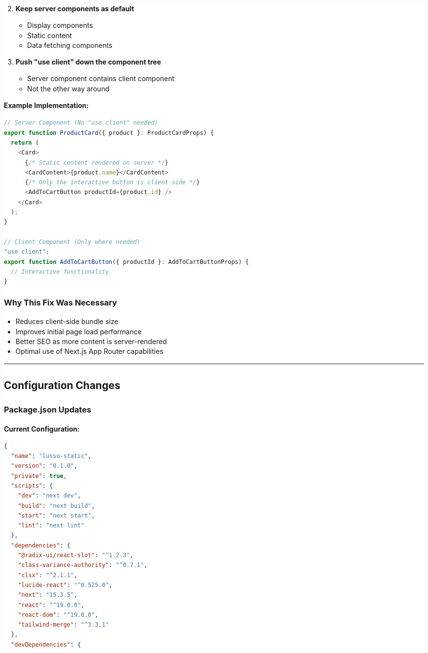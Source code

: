2. **Keep server components as default**
   - Display components
   - Static content
   - Data fetching components

3. **Push "use client" down the component tree**
   - Server component contains client component
   - Not the other way around

**Example Implementation:**
```typescript
// Server Component (No "use client" needed)
export function ProductCard({ product }: ProductCardProps) {
  return (
    <Card>
      {/* Static content rendered on server */}
      <CardContent>{product.name}</CardContent>
      {/* Only the interactive button is client-side */}
      <AddToCartButton productId={product.id} />
    </Card>
  );
}

// Client Component (Only where needed)
"use client";
export function AddToCartButton({ productId }: AddToCartButtonProps) {
  // Interactive functionality
}
```

### Why This Fix Was Necessary
- Reduces client-side bundle size
- Improves initial page load performance
- Better SEO as more content is server-rendered
- Optimal use of Next.js App Router capabilities

---

## Configuration Changes

### Package.json Updates
**Current Configuration:**
```json
{
  "name": "lusso-static",
  "version": "0.1.0",
  "private": true,
  "scripts": {
    "dev": "next dev",
    "build": "next build",
    "start": "next start",
    "lint": "next lint"
  },
  "dependencies": {
    "@radix-ui/react-slot": "^1.2.3",
    "class-variance-authority": "^0.7.1",
    "clsx": "^2.1.1",
    "lucide-react": "^0.525.0",
    "next": "15.3.5",
    "react": "^19.0.0",
    "react-dom": "^19.0.0",
    "tailwind-merge": "^3.3.1"
  },
  "devDependencies": {
```